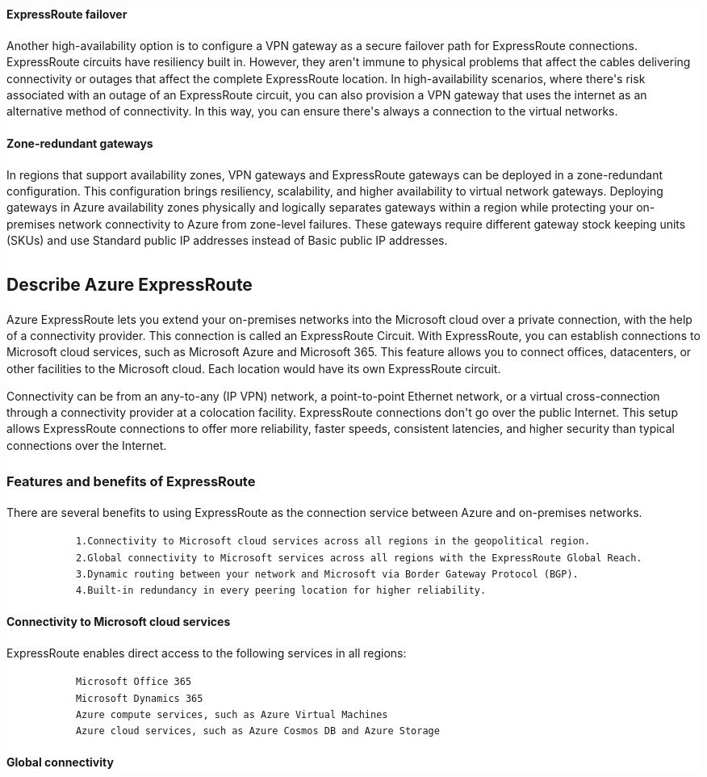 #### ExpressRoute failover

Another high-availability option is to configure a VPN gateway as a secure failover path for ExpressRoute connections. ExpressRoute circuits have resiliency built in. However, they aren't immune to physical problems that affect the cables delivering connectivity or outages that affect the complete ExpressRoute location. In high-availability scenarios, where there's risk associated with an outage of an ExpressRoute circuit, you can also provision a VPN gateway that uses the internet as an alternative method of connectivity. In this way, you can ensure there's always a connection to the virtual networks.

#### Zone-redundant gateways

In regions that support availability zones, VPN gateways and ExpressRoute gateways can be deployed in a zone-redundant configuration. This configuration brings resiliency, scalability, and higher availability to virtual network gateways. Deploying gateways in Azure availability zones physically and logically separates gateways within a region while protecting your on-premises network connectivity to Azure from zone-level failures. These gateways require different gateway stock keeping units (SKUs) and use Standard public IP addresses instead of Basic public IP addresses.

## Describe Azure ExpressRoute

Azure ExpressRoute lets you extend your on-premises networks into the Microsoft cloud over a private connection, with the help of a connectivity provider. This connection is called an ExpressRoute Circuit. With ExpressRoute, you can establish connections to Microsoft cloud services, such as Microsoft Azure and Microsoft 365. This feature allows you to connect offices, datacenters, or other facilities to the Microsoft cloud. Each location would have its own ExpressRoute circuit.

Connectivity can be from an any-to-any (IP VPN) network, a point-to-point Ethernet network, or a virtual cross-connection through a connectivity provider at a colocation facility. ExpressRoute connections don't go over the public Internet. This setup allows ExpressRoute connections to offer more reliability, faster speeds, consistent latencies, and higher security than typical connections over the Internet.

### Features and benefits of ExpressRoute

There are several benefits to using ExpressRoute as the connection service between Azure and on-premises networks.

                1.Connectivity to Microsoft cloud services across all regions in the geopolitical region.
                2.Global connectivity to Microsoft services across all regions with the ExpressRoute Global Reach.
                3.Dynamic routing between your network and Microsoft via Border Gateway Protocol (BGP).
                4.Built-in redundancy in every peering location for higher reliability.

#### Connectivity to Microsoft cloud services

ExpressRoute enables direct access to the following services in all regions:

                Microsoft Office 365
                Microsoft Dynamics 365
                Azure compute services, such as Azure Virtual Machines
                Azure cloud services, such as Azure Cosmos DB and Azure Storage


#### Global connectivity
